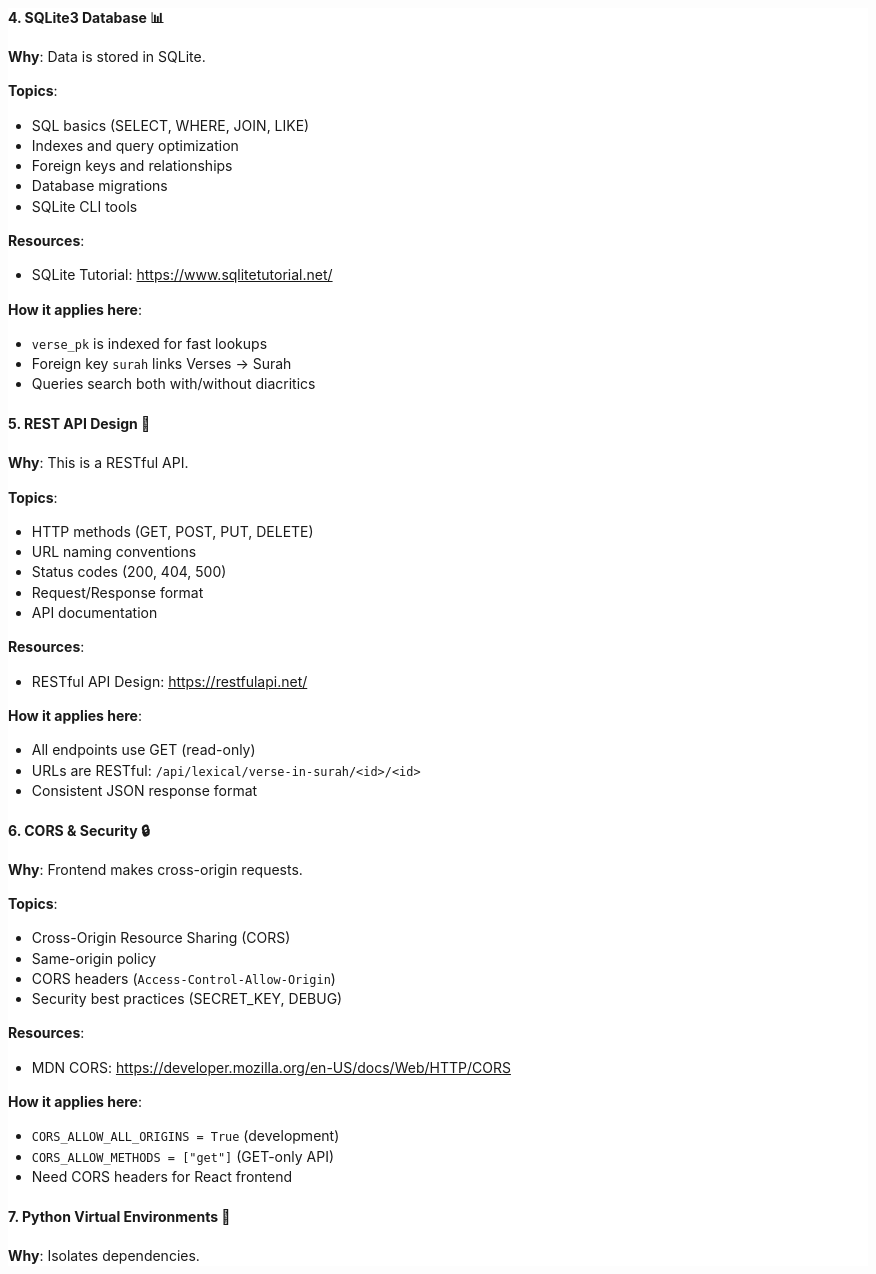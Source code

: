 #### **4. SQLite3 Database** 📊
**Why**: Data is stored in SQLite.

**Topics**:
- SQL basics (SELECT, WHERE, JOIN, LIKE)
- Indexes and query optimization
- Foreign keys and relationships
- Database migrations
- SQLite CLI tools

**Resources**:
- SQLite Tutorial: https://www.sqlitetutorial.net/

**How it applies here**:
- `verse_pk` is indexed for fast lookups
- Foreign key `surah` links Verses → Surah
- Queries search both with/without diacritics

#### **5. REST API Design** 🔌
**Why**: This is a RESTful API.

**Topics**:
- HTTP methods (GET, POST, PUT, DELETE)
- URL naming conventions
- Status codes (200, 404, 500)
- Request/Response format
- API documentation

**Resources**:
- RESTful API Design: https://restfulapi.net/

**How it applies here**:
- All endpoints use GET (read-only)
- URLs are RESTful: `/api/lexical/verse-in-surah/<id>/<id>`
- Consistent JSON response format

#### **6. CORS & Security** 🔒
**Why**: Frontend makes cross-origin requests.

**Topics**:
- Cross-Origin Resource Sharing (CORS)
- Same-origin policy
- CORS headers (`Access-Control-Allow-Origin`)
- Security best practices (SECRET_KEY, DEBUG)

**Resources**:
- MDN CORS: https://developer.mozilla.org/en-US/docs/Web/HTTP/CORS

**How it applies here**:
- `CORS_ALLOW_ALL_ORIGINS = True` (development)
- `CORS_ALLOW_METHODS = ["get"]` (GET-only API)
- Need CORS headers for React frontend

#### **7. Python Virtual Environments** 🐍
**Why**: Isolates dependencies.
